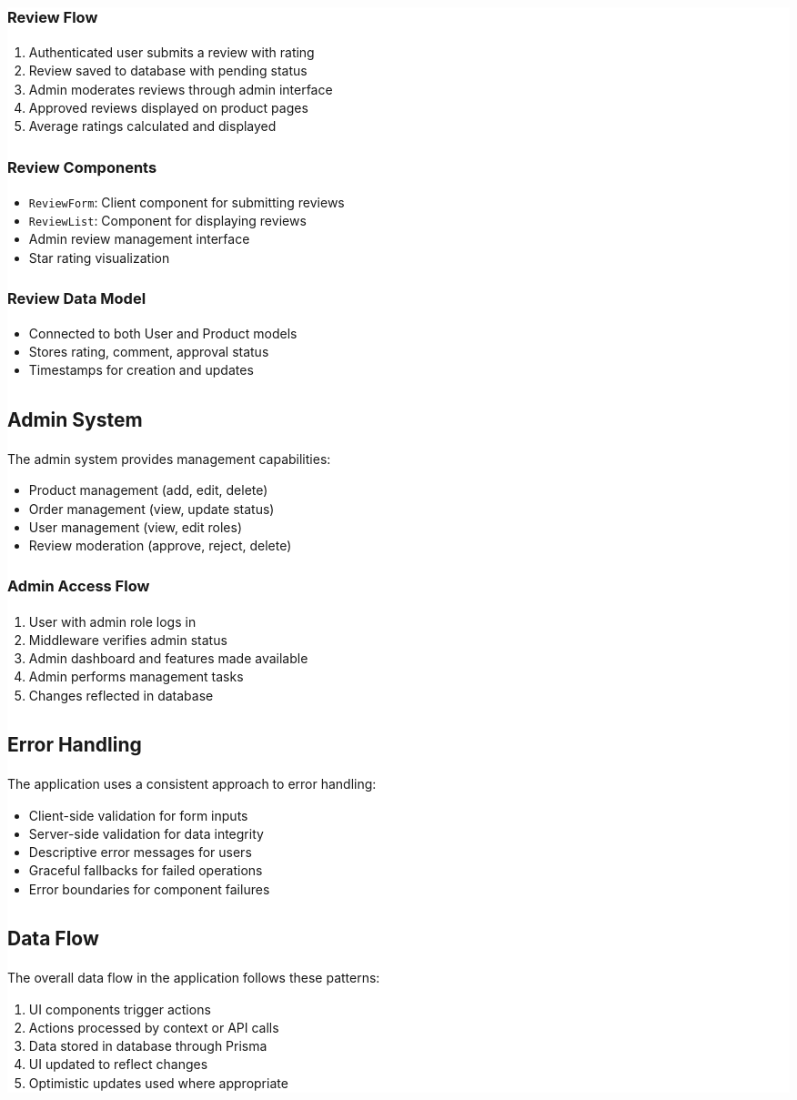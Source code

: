 ### Review Flow
1. Authenticated user submits a review with rating
2. Review saved to database with pending status
3. Admin moderates reviews through admin interface
4. Approved reviews displayed on product pages
5. Average ratings calculated and displayed

### Review Components
- `ReviewForm`: Client component for submitting reviews
- `ReviewList`: Component for displaying reviews
- Admin review management interface
- Star rating visualization

### Review Data Model
- Connected to both User and Product models
- Stores rating, comment, approval status
- Timestamps for creation and updates

## Admin System

The admin system provides management capabilities:
- Product management (add, edit, delete)
- Order management (view, update status)
- User management (view, edit roles)
- Review moderation (approve, reject, delete)

### Admin Access Flow
1. User with admin role logs in
2. Middleware verifies admin status
3. Admin dashboard and features made available
4. Admin performs management tasks
5. Changes reflected in database

## Error Handling

The application uses a consistent approach to error handling:
- Client-side validation for form inputs
- Server-side validation for data integrity
- Descriptive error messages for users
- Graceful fallbacks for failed operations
- Error boundaries for component failures

## Data Flow

The overall data flow in the application follows these patterns:
1. UI components trigger actions
2. Actions processed by context or API calls
3. Data stored in database through Prisma
4. UI updated to reflect changes
5. Optimistic updates used where appropriate
